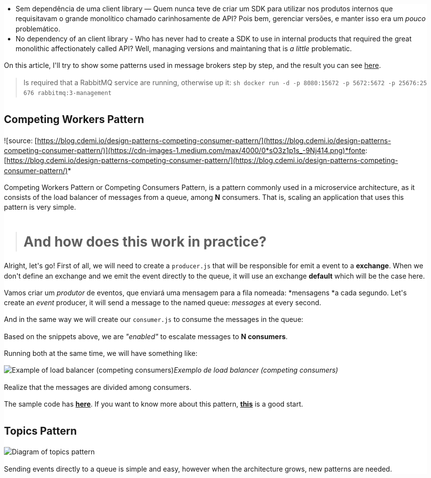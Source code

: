 * Sem dependência de uma client library — Quem nunca teve de criar um SDK para utilizar nos produtos internos que requisitavam o grande monolítico chamado carinhosamente de API? Pois bem, gerenciar versões, e manter isso era um *pouco* problemático.
* No dependency of an client library - Who has never had to create a SDK to use in internal products that required the great monolithic affectionately called API? Well, managing versions and maintaning that is *a little* problematic.

On this article, I'll try to show some patterns used in message brokers step by step, and the result you can see [here](https://github.com/RafaelGSS/microservice-communication).
> Is required that a RabbitMQ service are running, otherwise up it:
> ```sh docker run -d -p 8080:15672 -p 5672:5672 -p 25676:25676 rabbitmq:3-management```

## Competing Workers Pattern

![source: [https://blog.cdemi.io/design-patterns-competing-consumer-pattern/](https://blog.cdemi.io/design-patterns-competing-consumer-pattern/)](https://cdn-images-1.medium.com/max/4000/0*sO3z1p1s_-9Nj414.png)*fonte: [https://blog.cdemi.io/design-patterns-competing-consumer-pattern/](https://blog.cdemi.io/design-patterns-competing-consumer-pattern/)*

Competing Workers Pattern or Competing Consumers Pattern, is a pattern commonly used in a microservice architecture, as it consists of the load balancer of messages from a queue, among **N** consumers. That is, scaling an application that uses this pattern is very simple.

> # And how does this work in practice?

Alright, let's go! First of all, we will need to create a `producer.js` that will be responsible for emit a event to a **exchange**. When we don't define an exchange and we emit the event directly to the queue, it will use an exchange **default** which will be the case here.

Vamos criar um *produtor* de eventos, que enviará uma mensagem para a fila nomeada: *mensagens *a cada segundo.
Let's create an *event* producer, it will send a message to the named queue: *messages* at every second.

<script src="https://gist.github.com/RafaelGSS/b9db53f10a171ee92158d42f1902de20.js"></script>

And in the same way we will create our `consumer.js` to consume the messages in the queue:

<script src="https://gist.github.com/RafaelGSS/5ed685908096377609f6f377b077ad0c.js"></script>

Based on the snippets above, we are *"enabled"* to escalate messages to **N consumers**.

Running both at the same time, we will have something like:

![Example of load balancer (competing consumers)](https://cdn-images-1.medium.com/max/2804/1*Uty8TrDg-tI2yQr2T1jxyw.gif)*Exemplo de load balancer (competing consumers)*

Realize that the messages are divided among consumers.

The sample code has [**here**](https://github.com/RafaelGSS/microservice-communication/tree/master/async/competing-worker-pattern). If you want to know more about this pattern, [**this**](https://www.enterpriseintegrationpatterns.com/patterns/messaging/CompetingConsumers.html) is a good start.

## Topics Pattern

![Diagram of topics pattern](https://cdn-images-1.medium.com/max/2000/1*YAJI3SQ9cInvUop2WJ8qag.png)

Sending events directly to a queue is simple and easy, however when the architecture grows, new patterns are needed.
